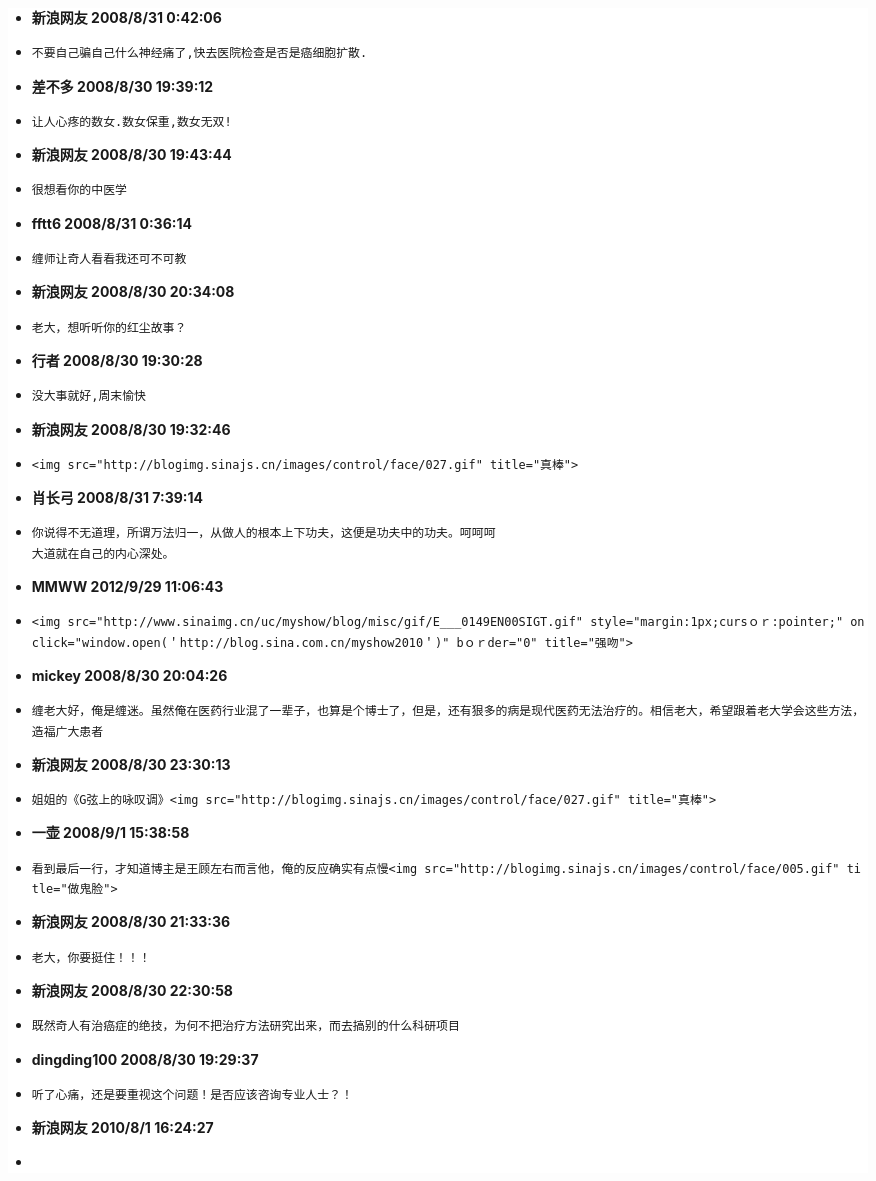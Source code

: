 - **新浪网友 2008/8/31 0:42:06**
- ```
  不要自己骗自己什么神经痛了,快去医院检查是否是癌细胞扩散.
  ```
- **差不多 2008/8/30 19:39:12**
- ```
  让人心疼的数女.数女保重,数女无双!
  ```
- **新浪网友 2008/8/30 19:43:44**
- ```
  很想看你的中医学
  ```
- **fftt6 2008/8/31 0:36:14**
- ```
  缠师让奇人看看我还可不可教
  ```
- **新浪网友 2008/8/30 20:34:08**
- ```
  老大，想听听你的红尘故事？
  ```
- **行者 2008/8/30 19:30:28**
- ```
  没大事就好,周末愉快
  ```
- **新浪网友 2008/8/30 19:32:46**
- ```
  <img src="http://blogimg.sinajs.cn/images/control/face/027.gif" title="真棒">
  ```
- **肖长弓 2008/8/31 7:39:14**
- ```
  你说得不无道理，所谓万法归一，从做人的根本上下功夫，这便是功夫中的功夫。呵呵呵
  大道就在自己的内心深处。
  ```
- **MMWW 2012/9/29 11:06:43**
- ```
  <img src="http://www.sinaimg.cn/uc/myshow/blog/misc/gif/E___0149EN00SIGT.gif" style="margin:1px;cursｏｒ:pointer;" onclick="window.open(＇http://blog.sina.com.cn/myshow2010＇)" bｏｒder="0" title="强吻">
  ```
- **mickey 2008/8/30 20:04:26**
- ```
  缠老大好，俺是缠迷。虽然俺在医药行业混了一辈子，也算是个博士了，但是，还有狠多的病是现代医药无法治疗的。相信老大，希望跟着老大学会这些方法，造福广大患者
  ```
- **新浪网友 2008/8/30 23:30:13**
- ```
  姐姐的《G弦上的咏叹调》<img src="http://blogimg.sinajs.cn/images/control/face/027.gif" title="真棒">
  ```
- **一壶 2008/9/1 15:38:58**
- ```
  看到最后一行，才知道博主是王顾左右而言他，俺的反应确实有点慢<img src="http://blogimg.sinajs.cn/images/control/face/005.gif" title="做鬼脸">
  ```
- **新浪网友 2008/8/30 21:33:36**
- ```
  老大，你要挺住！！！
  ```
- **新浪网友 2008/8/30 22:30:58**
- ```
  既然奇人有治癌症的绝技，为何不把治疗方法研究出来，而去搞别的什么科研项目
  ```
- **dingding100 2008/8/30 19:29:37**
- ```
  听了心痛，还是要重视这个问题！是否应该咨询专业人士？！
  ```
- **新浪网友 2010/8/1 16:24:27**
- ```
  ```